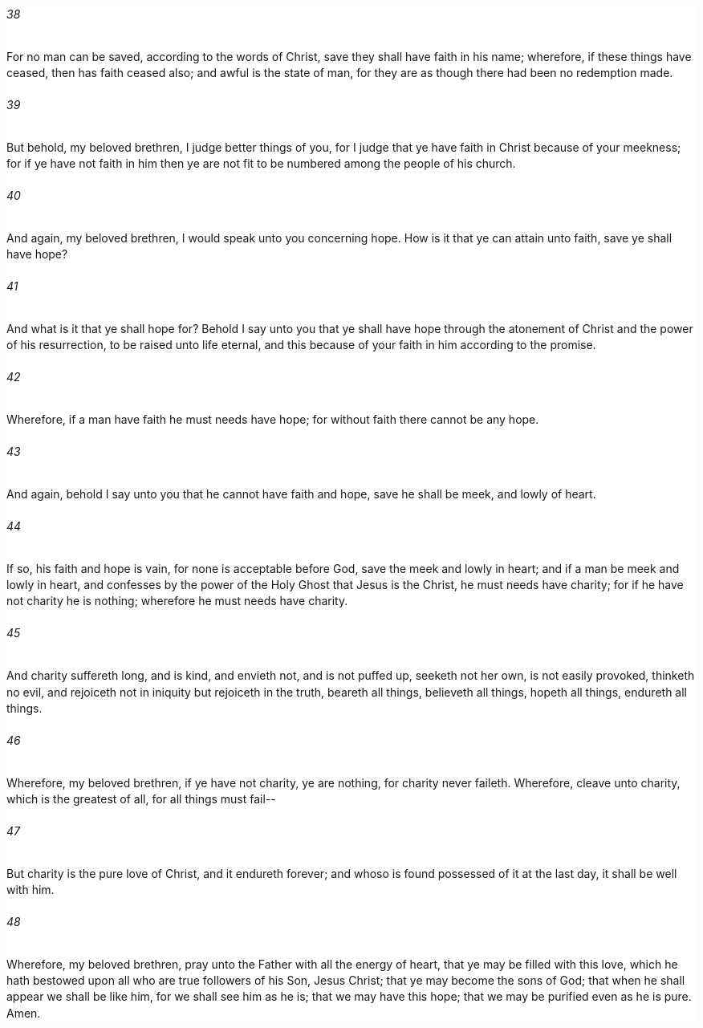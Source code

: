 ###### 38
For no man can be saved, according to the words of Christ, save they shall have faith in his name; wherefore, if these things have ceased, then has faith ceased also; and awful is the state of man, for they are as though there had been no redemption made.

###### 39
But behold, my beloved brethren, I judge better things of you, for I judge that ye have faith in Christ because of your meekness; for if ye have not faith in him then ye are not fit to be numbered among the people of his church.

###### 40
And again, my beloved brethren, I would speak unto you concerning hope. How is it that ye can attain unto faith, save ye shall have hope?

###### 41
And what is it that ye shall hope for? Behold I say unto you that ye shall have hope through the atonement of Christ and the power of his resurrection, to be raised unto life eternal, and this because of your faith in him according to the promise.

###### 42
Wherefore, if a man have faith he must needs have hope; for without faith there cannot be any hope.

###### 43
And again, behold I say unto you that he cannot have faith and hope, save he shall be meek, and lowly of heart.

###### 44
If so, his faith and hope is vain, for none is acceptable before God, save the meek and lowly in heart; and if a man be meek and lowly in heart, and confesses by the power of the Holy Ghost that Jesus is the Christ, he must needs have charity; for if he have not charity he is nothing; wherefore he must needs have charity.

###### 45
And charity suffereth long, and is kind, and envieth not, and is not puffed up, seeketh not her own, is not easily provoked, thinketh no evil, and rejoiceth not in iniquity but rejoiceth in the truth, beareth all things, believeth all things, hopeth all things, endureth all things.

###### 46
Wherefore, my beloved brethren, if ye have not charity, ye are nothing, for charity never faileth. Wherefore, cleave unto charity, which is the greatest of all, for all things must fail--

###### 47
But charity is the pure love of Christ, and it endureth forever; and whoso is found possessed of it at the last day, it shall be well with him.

###### 48
Wherefore, my beloved brethren, pray unto the Father with all the energy of heart, that ye may be filled with this love, which he hath bestowed upon all who are true followers of his Son, Jesus Christ; that ye may become the sons of God; that when he shall appear we shall be like him, for we shall see him as he is; that we may have this hope; that we may be purified even as he is pure. Amen.

